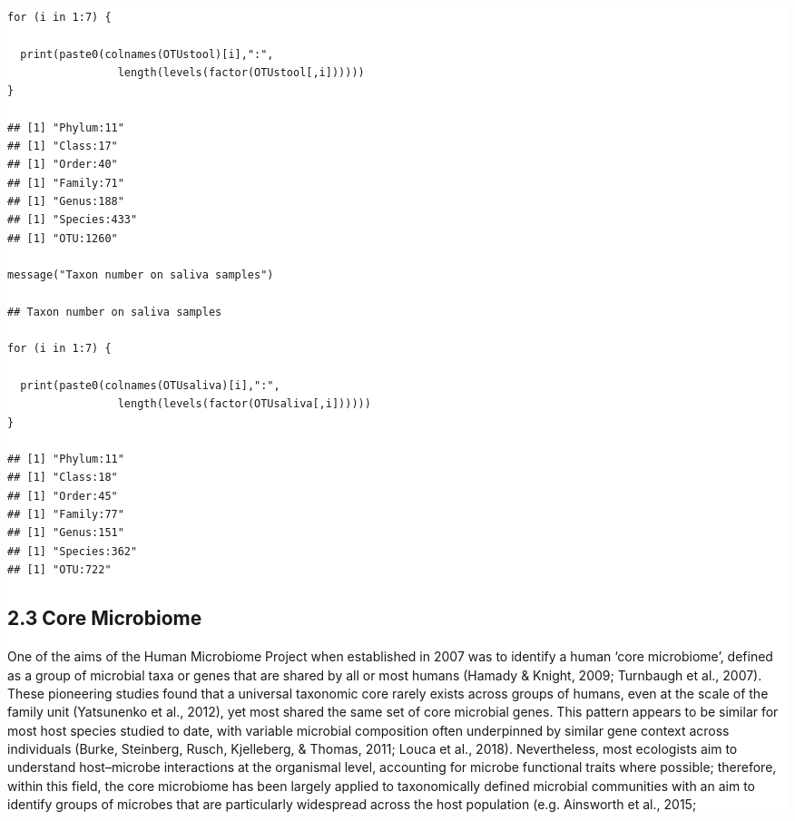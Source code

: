     for (i in 1:7) {

      print(paste0(colnames(OTUstool)[i],":",
                     length(levels(factor(OTUstool[,i])))))
    }

    ## [1] "Phylum:11"
    ## [1] "Class:17"
    ## [1] "Order:40"
    ## [1] "Family:71"
    ## [1] "Genus:188"
    ## [1] "Species:433"
    ## [1] "OTU:1260"

    message("Taxon number on saliva samples")

    ## Taxon number on saliva samples

    for (i in 1:7) {
      
      print(paste0(colnames(OTUsaliva)[i],":",
                     length(levels(factor(OTUsaliva[,i])))))
    }

    ## [1] "Phylum:11"
    ## [1] "Class:18"
    ## [1] "Order:45"
    ## [1] "Family:77"
    ## [1] "Genus:151"
    ## [1] "Species:362"
    ## [1] "OTU:722"

2.3 Core Microbiome
-------------------

One of the aims of the Human Microbiome Project when established in 2007
was to identify a human ‘core microbiome’, defined as a group of
microbial taxa or genes that are shared by all or most humans (Hamady &
Knight, 2009; Turnbaugh et al., 2007). These pioneering studies found
that a universal taxonomic core rarely exists across groups of humans,
even at the scale of the family unit (Yatsunenko et al., 2012), yet most
shared the same set of core microbial genes. This pattern appears to be
similar for most host species studied to date, with variable microbial
composition often underpinned by similar gene context across individuals
(Burke, Steinberg, Rusch, Kjelleberg, & Thomas, 2011; Louca et al.,
2018). Nevertheless, most ecologists aim to understand host–microbe
interactions at the organismal level, accounting for microbe functional
traits where possible; therefore, within this field, the core microbiome
has been largely applied to taxonomically defined microbial communities
with an aim to identify groups of microbes that are particularly
widespread across the host population (e.g. Ainsworth et al., 2015;